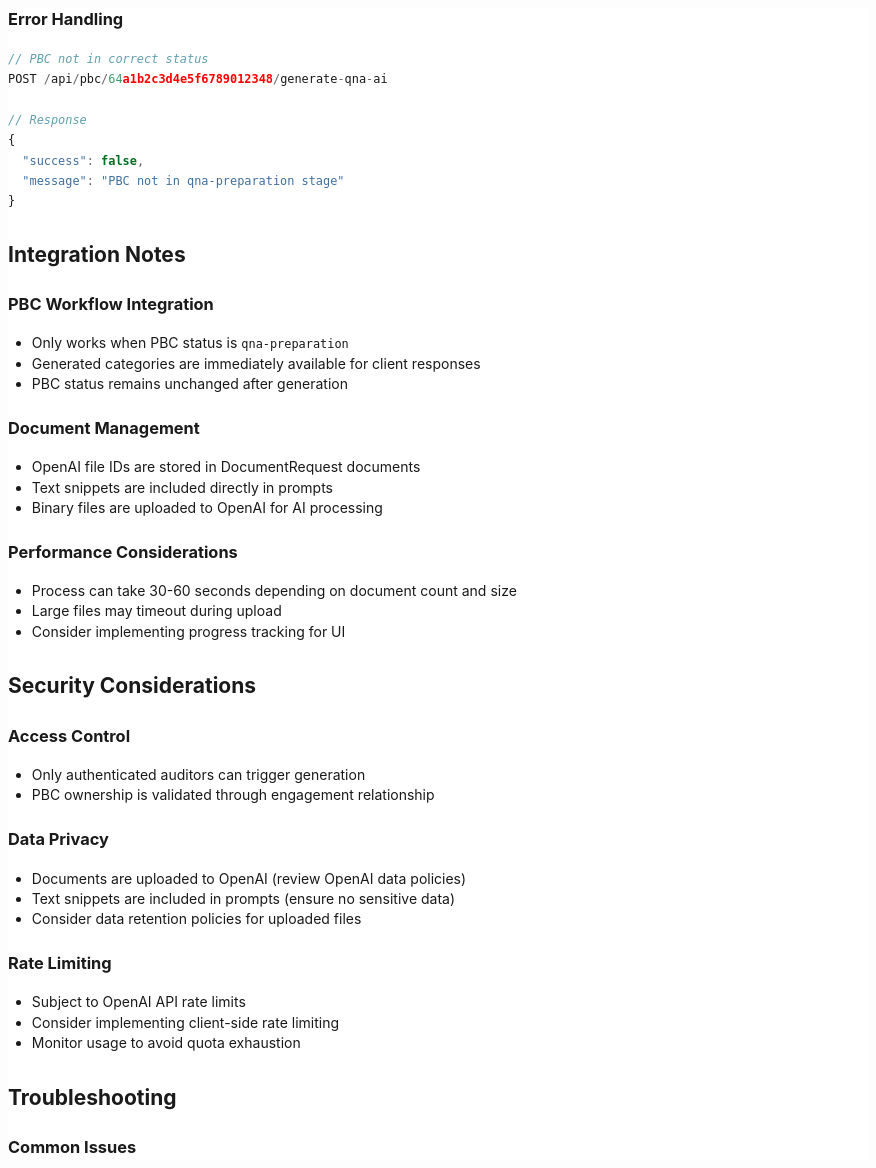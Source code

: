 ### Error Handling
```javascript
// PBC not in correct status
POST /api/pbc/64a1b2c3d4e5f6789012348/generate-qna-ai

// Response
{
  "success": false,
  "message": "PBC not in qna-preparation stage"
}
```

## Integration Notes

### PBC Workflow Integration
- Only works when PBC status is `qna-preparation`
- Generated categories are immediately available for client responses
- PBC status remains unchanged after generation

### Document Management
- OpenAI file IDs are stored in DocumentRequest documents
- Text snippets are included directly in prompts
- Binary files are uploaded to OpenAI for AI processing

### Performance Considerations
- Process can take 30-60 seconds depending on document count and size
- Large files may timeout during upload
- Consider implementing progress tracking for UI

## Security Considerations

### Access Control
- Only authenticated auditors can trigger generation
- PBC ownership is validated through engagement relationship

### Data Privacy
- Documents are uploaded to OpenAI (review OpenAI data policies)
- Text snippets are included in prompts (ensure no sensitive data)
- Consider data retention policies for uploaded files

### Rate Limiting
- Subject to OpenAI API rate limits
- Consider implementing client-side rate limiting
- Monitor usage to avoid quota exhaustion

## Troubleshooting

### Common Issues
